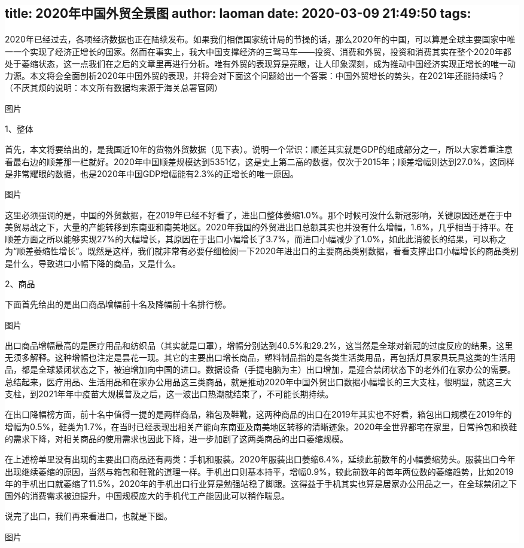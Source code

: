 title: 2020年中国外贸全景图
author: laoman
date: 2020-03-09 21:49:50
tags:
---
2020年已经过去，各项经济数据也正在陆续发布。如果我们相信国家统计局的节操的话，那么2020年的中国，可以算是全球主要国家中唯一一个实现了经济正增长的国家。然而在事实上，我大中国支撑经济的三驾马车——投资、消费和外贸，投资和消费其实在整个2020年都处于萎缩状态，这一点我们在之后的文章里再进行分析。唯有外贸的表现算是亮眼，让人印象深刻，成为推动中国经济实现正增长的唯一动力源。本文将会全面剖析2020年中国外贸的表现，并将会对下面这个问题给出一个答案：中国外贸增长的势头，在2021年还能持续吗？（不厌其烦的说明：本文所有数据均来源于海关总署官网）



图片



1、整体



首先，本文将要给出的，是我国近10年的货物外贸数据（见下表）。说明一个常识：顺差其实就是GDP的组成部分之一，所以大家着重注意看最右边的顺差那一栏就好。2020年中国顺差规模达到5351亿，这是史上第二高的数据，仅次于2015年；顺差增幅则达到27.0%，这同样是非常耀眼的数据，也是2020年中国GDP增幅能有2.3%的正增长的唯一原因。



图片



这里必须强调的是，中国的外贸数据，在2019年已经不好看了，进出口整体萎缩1.0%。那个时候可没什么新冠影响，关键原因还是在于中美贸易战之下，大量的产能转移到东南亚和南美地区。2020年我国的外贸进出口总额其实也并没有什么增幅，1.6%，几乎相当于持平。在顺差方面之所以能够实现27%的大幅增长，其原因在于出口小幅增长了3.7%，而进口小幅减少了1.0%，如此此消彼长的结果，可以称之为“顺差萎缩性增长”。既然是这样，我们就非常有必要仔细检阅一下2020年进出口的主要商品类别数据，看看支撑出口小幅增长的商品类别是什么，导致进口小幅下降的商品，又是什么。



2、商品



下面首先给出的是出口商品增幅前十名及降幅前十名排行榜。



图片



出口商品增幅最高的是医疗用品和纺织品（其实就是口罩），增幅分别达到40.5%和29.2%，这当然是全球对新冠的过度反应的结果，这里无须多解释。这种增幅也注定是昙花一现。其它的主要出口增长商品，塑料制品指的是各类生活类用品，再包括灯具家具玩具这类的生活用品，都是全球紧闭状态之下，被迫增加向中国的进口。数据设备（手提电脑为主）出口增加，是迎合禁闭状态下的老外们在家办公的需要。总结起来，医疗用品、生活用品和在家办公用品这三类商品，就是推动2020年中国外贸出口数据小幅增长的三大支柱，很明显，就这三大支柱，到2021年年中疫苗大规模普及之后，这一波出口热潮就结束了，不可能长期持续。



在出口降幅榜方面，前十名中值得一提的是两样商品，箱包及鞋靴，这两种商品的出口在2019年其实也不好看，箱包出口规模在2019年的增幅为0.5%，鞋类为1.7%，在当时已经表现出相关产能向东南亚及南美地区转移的清晰迹象。2020年全世界都宅在家里，日常拎包和换鞋的需求下降，对相关商品的使用需求也因此下降，进一步加剧了这两类商品的出口萎缩规模。



在上述榜单里没有出现的主要出口商品还有两类：手机和服装。2020年服装出口萎缩6.4%，延续此前数年的小幅萎缩势头。服装出口今年出现继续萎缩的原因，当然与箱包和鞋靴的道理一样。手机出口则基本持平，增幅0.9%，较此前数年的每年两位数的萎缩趋势，比如2019年的手机出口就萎缩了11.5%，2020年的手机出口行业算是勉强站稳了脚跟。这得益于手机其实也算是居家办公用品之一，在全球禁闭之下国外的消费需求被迫提升，中国规模庞大的手机代工产能因此可以稍作喘息。



说完了出口，我们再来看进口，也就是下图。



图片

